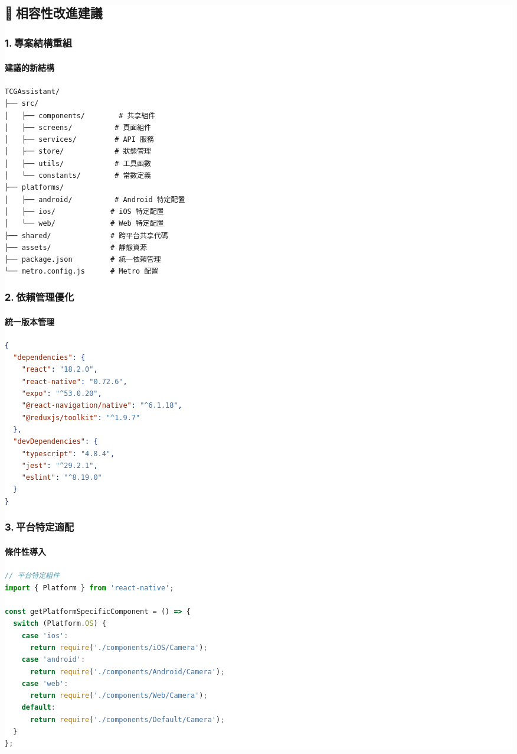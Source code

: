 ## 🔧 相容性改進建議

### 1. 專案結構重組

#### **建議的新結構**
```
TCGAssistant/
├── src/
│   ├── components/        # 共享組件
│   ├── screens/          # 頁面組件
│   ├── services/         # API 服務
│   ├── store/            # 狀態管理
│   ├── utils/            # 工具函數
│   └── constants/        # 常數定義
├── platforms/
│   ├── android/          # Android 特定配置
│   ├── ios/             # iOS 特定配置
│   └── web/             # Web 特定配置
├── shared/              # 跨平台共享代碼
├── assets/              # 靜態資源
├── package.json         # 統一依賴管理
└── metro.config.js      # Metro 配置
```

### 2. 依賴管理優化

#### **統一版本管理**
```json
{
  "dependencies": {
    "react": "18.2.0",
    "react-native": "0.72.6",
    "expo": "^53.0.20",
    "@react-navigation/native": "^6.1.18",
    "@reduxjs/toolkit": "^1.9.7"
  },
  "devDependencies": {
    "typescript": "4.8.4",
    "jest": "^29.2.1",
    "eslint": "^8.19.0"
  }
}
```

### 3. 平台特定適配

#### **條件性導入**
```javascript
// 平台特定組件
import { Platform } from 'react-native';

const getPlatformSpecificComponent = () => {
  switch (Platform.OS) {
    case 'ios':
      return require('./components/iOS/Camera');
    case 'android':
      return require('./components/Android/Camera');
    case 'web':
      return require('./components/Web/Camera');
    default:
      return require('./components/Default/Camera');
  }
};
```